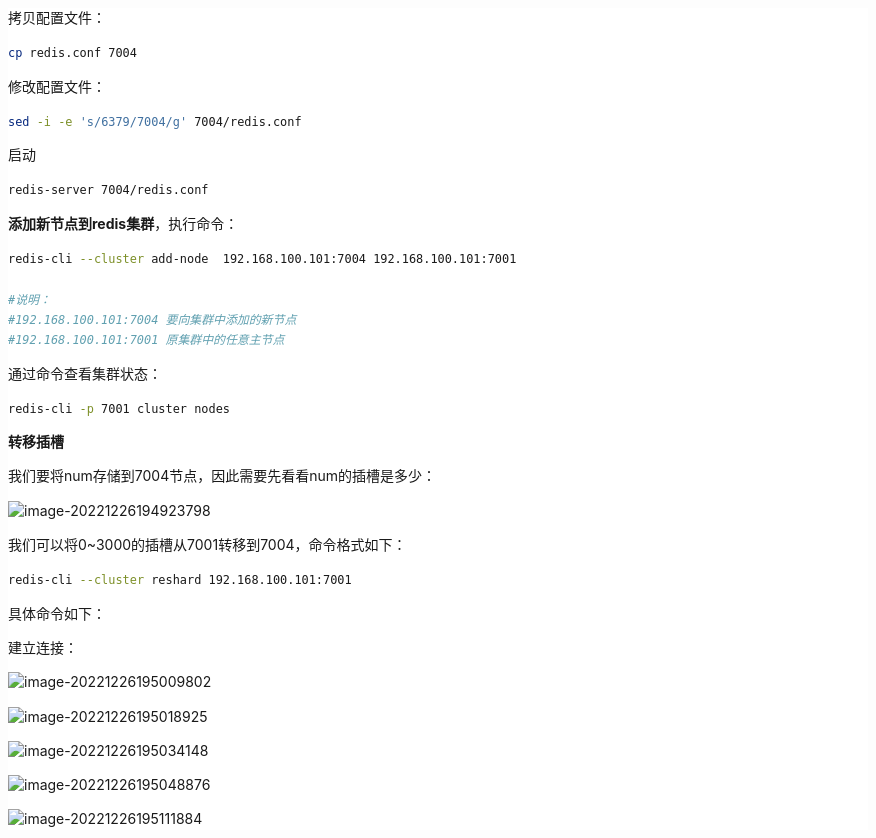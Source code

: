 拷贝配置文件：

```sh
cp redis.conf 7004
```

修改配置文件：

```sh
sed -i -e 's/6379/7004/g' 7004/redis.conf
```

启动

```sh
redis-server 7004/redis.conf
```

**添加新节点到redis集群**，执行命令：

```sh
redis-cli --cluster add-node  192.168.100.101:7004 192.168.100.101:7001

#说明：
#192.168.100.101:7004 要向集群中添加的新节点
#192.168.100.101:7001 原集群中的任意主节点
```

通过命令查看集群状态：

```sh
redis-cli -p 7001 cluster nodes
```

**转移插槽**

我们要将num存储到7004节点，因此需要先看看num的插槽是多少：

![image-20221226194923798](https://xingqiu-tuchuang-1256524210.cos.ap-shanghai.myqcloud.com/15699/image-20221226194923798.png)

我们可以将0~3000的插槽从7001转移到7004，命令格式如下：

```sh
redis-cli --cluster reshard 192.168.100.101:7001
```

具体命令如下：

建立连接：

![image-20221226195009802](https://xingqiu-tuchuang-1256524210.cos.ap-shanghai.myqcloud.com/15699/image-20221226195009802.png)

![image-20221226195018925](https://xingqiu-tuchuang-1256524210.cos.ap-shanghai.myqcloud.com/15699/image-20221226195018925.png)

![image-20221226195034148](https://xingqiu-tuchuang-1256524210.cos.ap-shanghai.myqcloud.com/15699/image-20221226195034148.png)

![image-20221226195048876](https://xingqiu-tuchuang-1256524210.cos.ap-shanghai.myqcloud.com/15699/image-20221226195048876.png)

![image-20221226195111884](https://xingqiu-tuchuang-1256524210.cos.ap-shanghai.myqcloud.com/15699/image-20221226195111884.png)
